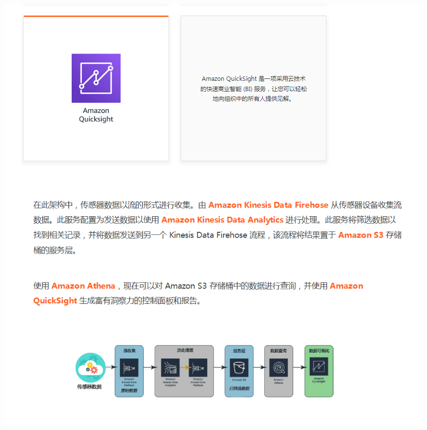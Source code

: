 ![image-20211218140540523](../_assets/AWS/AWS%20数据分析基础知识/image-20211218140540523.png)

![image-20211218140550590](../_assets/AWS/AWS%20数据分析基础知识/image-20211218140550590.png)
